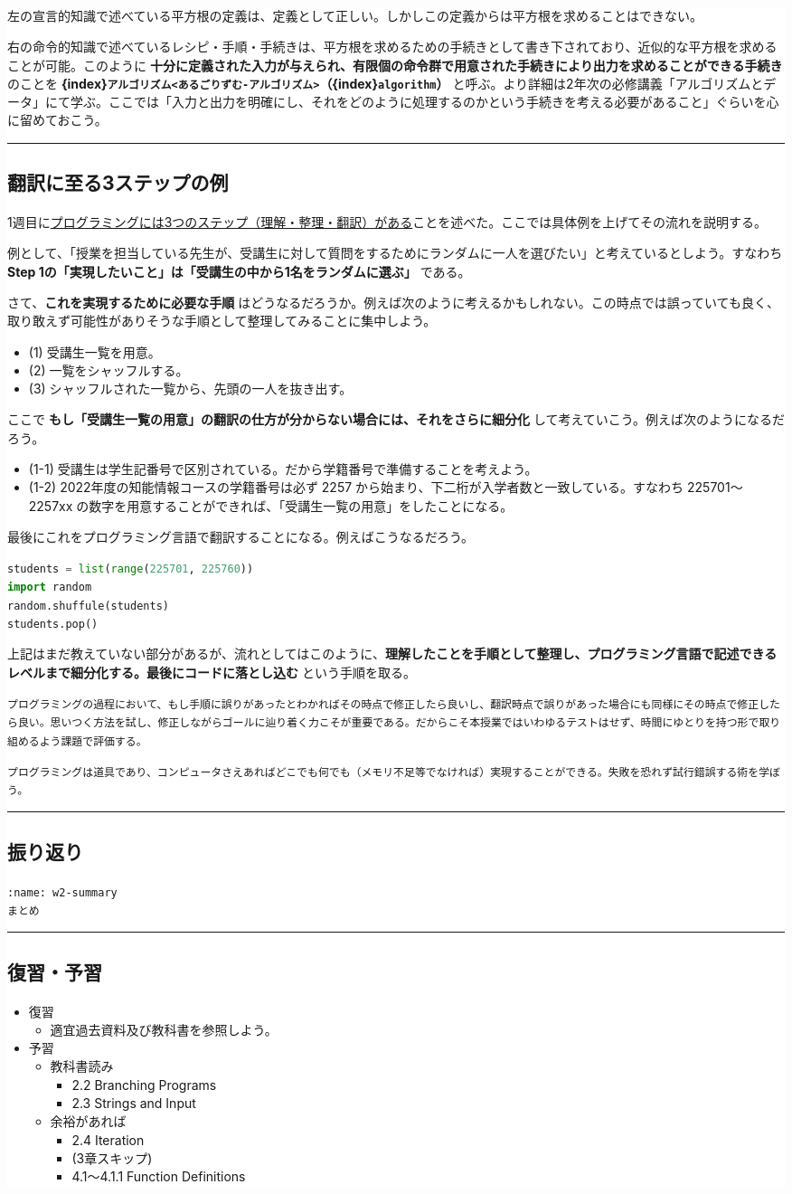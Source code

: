 左の宣言的知識で述べている平方根の定義は、定義として正しい。しかしこの定義からは平方根を求めることはできない。

右の命令的知識で述べているレシピ・手順・手続きは、平方根を求めるための手続きとして書き下されており、近似的な平方根を求めることが可能。このように **十分に定義された入力が与えられ、有限個の命令群で用意された手続きにより出力を求めることができる手続き** のことを **{index}`アルゴリズム<あるごりずむ-アルゴリズム>`（{index}`algorithm`）** と呼ぶ。より詳細は2年次の必修講義「アルゴリズムとデータ」にて学ぶ。ここでは「入力と出力を明確にし、それをどのように処理するのかという手続きを考える必要があること」ぐらいを心に留めておこう。

---
## 翻訳に至る3ステップの例
1週目に[プログラミングには3つのステップ（理解・整理・翻訳）がある](./week1.html#id6)ことを述べた。ここでは具体例を上げてその流れを説明する。

例として、「授業を担当している先生が、受講生に対して質問をするためにランダムに一人を選びたい」と考えているとしよう。すなわち **Step 1の「実現したいこと」は「受講生の中から1名をランダムに選ぶ」** である。

さて、**これを実現するために必要な手順** はどうなるだろうか。例えば次のように考えるかもしれない。この時点では誤っていても良く、取り敢えず可能性がありそうな手順として整理してみることに集中しよう。
- (1) 受講生一覧を用意。
- (2) 一覧をシャッフルする。
- (3) シャッフルされた一覧から、先頭の一人を抜き出す。

ここで **もし「受講生一覧の用意」の翻訳の仕方が分からない場合には、それをさらに細分化** して考えていこう。例えば次のようになるだろう。
- (1-1) 受講生は学生記番号で区別されている。だから学籍番号で準備することを考えよう。
- (1-2) 2022年度の知能情報コースの学籍番号は必ず 2257 から始まり、下二桁が入学者数と一致している。すなわち 225701〜2257xx の数字を用意することができれば、「受講生一覧の用意」をしたことになる。

最後にこれをプログラミング言語で翻訳することになる。例えばこうなるだろう。
```python
students = list(range(225701, 225760))
import random
random.shuffule(students)
students.pop()
```

上記はまだ教えていない部分があるが、流れとしてはこのように、**理解したことを手順として整理し、プログラミング言語で記述できるレベルまで細分化する。最後にコードに落とし込む** という手順を取る。

```{note}
プログラミングの過程において、もし手順に誤りがあったとわかればその時点で修正したら良いし、翻訳時点で誤りがあった場合にも同様にその時点で修正したら良い。思いつく方法を試し、修正しながらゴールに辿り着く力こそが重要である。だからこそ本授業ではいわゆるテストはせず、時間にゆとりを持つ形で取り組めるよう課題で評価する。
```

```{tip}
プログラミングは道具であり、コンピュータさえあればどこでも何でも（メモリ不足等でなければ）実現することができる。失敗を恐れず試行錯誤する術を学ぼう。
```

---
## 振り返り
```{figure} ./figs/w2-summary.svg
:name: w2-summary
まとめ
```

---
## 復習・予習
- 復習
  - 適宜過去資料及び教科書を参照しよう。
- 予習
  - 教科書読み
    - 2.2 Branching Programs
    - 2.3 Strings and Input
  - 余裕があれば
    - 2.4 Iteration
    - (3章スキップ)
    - 4.1〜4.1.1 Function Definitions
